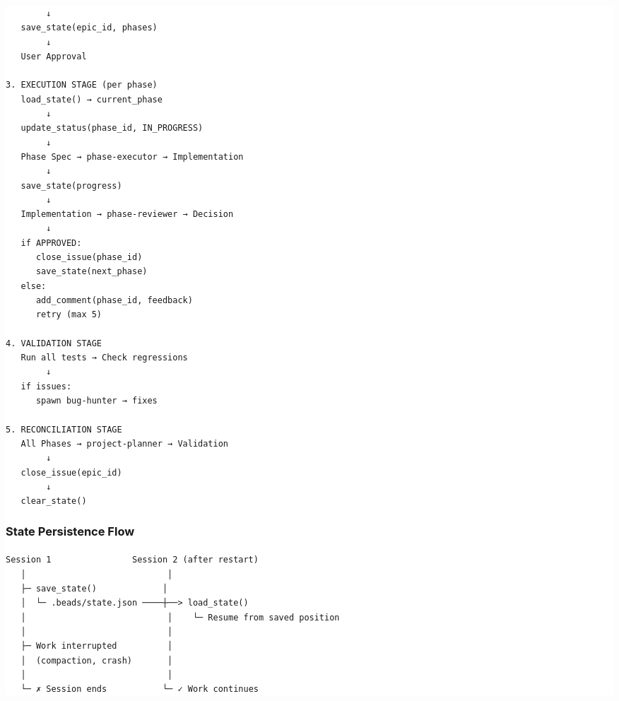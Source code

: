 ```
        ↓
   save_state(epic_id, phases)
        ↓
   User Approval

3. EXECUTION STAGE (per phase)
   load_state() → current_phase
        ↓
   update_status(phase_id, IN_PROGRESS)
        ↓
   Phase Spec → phase-executor → Implementation
        ↓
   save_state(progress)
        ↓
   Implementation → phase-reviewer → Decision
        ↓
   if APPROVED:
      close_issue(phase_id)
      save_state(next_phase)
   else:
      add_comment(phase_id, feedback)
      retry (max 5)

4. VALIDATION STAGE
   Run all tests → Check regressions
        ↓
   if issues:
      spawn bug-hunter → fixes

5. RECONCILIATION STAGE
   All Phases → project-planner → Validation
        ↓
   close_issue(epic_id)
        ↓
   clear_state()
```

### State Persistence Flow

```
Session 1                Session 2 (after restart)
   │                            │
   ├─ save_state()             │
   │  └─ .beads/state.json ────┼──> load_state()
   │                            │    └─ Resume from saved position
   │                            │
   ├─ Work interrupted          │
   │  (compaction, crash)       │
   │                            │
   └─ ✗ Session ends           └─ ✓ Work continues
```
